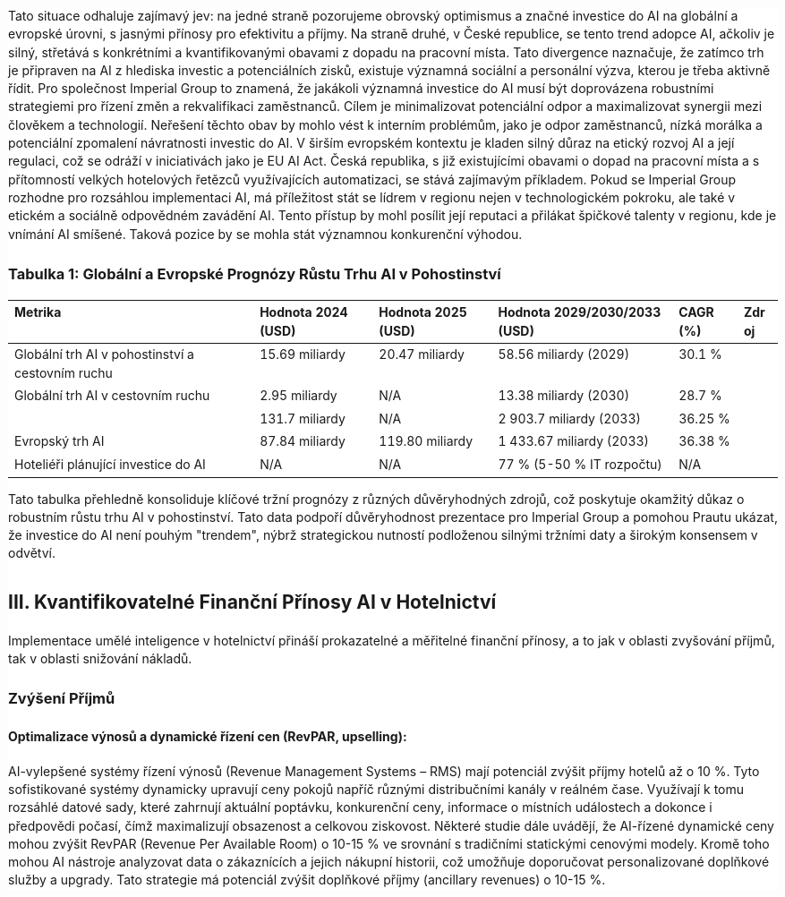 Tato situace odhaluje zajímavý jev: na jedné straně pozorujeme obrovský optimismus a značné investice do AI na globální a evropské úrovni, s jasnými přínosy pro efektivitu a příjmy. Na straně druhé, v České republice, se tento trend adopce AI, ačkoliv je silný, střetává s konkrétními a kvantifikovanými obavami z dopadu na pracovní místa. Tato divergence naznačuje, že zatímco trh je připraven na AI z hlediska investic a potenciálních zisků, existuje významná sociální a personální výzva, kterou je třeba aktivně řídit. Pro společnost Imperial Group to znamená, že jakákoli významná investice do AI musí být doprovázena robustními strategiemi pro řízení změn a rekvalifikaci zaměstnanců. Cílem je minimalizovat potenciální odpor a maximalizovat synergii mezi člověkem a technologií. Neřešení těchto obav by mohlo vést k interním problémům, jako je odpor zaměstnanců, nízká morálka a potenciální zpomalení návratnosti investic do AI. V širším evropském kontextu je kladen silný důraz na etický rozvoj AI a její regulaci, což se odráží v iniciativách jako je EU AI Act. Česká republika, s již existujícími obavami o dopad na pracovní místa a s přítomností velkých hotelových řetězců využívajících automatizaci, se stává zajímavým příkladem. Pokud se Imperial Group rozhodne pro rozsáhlou implementaci AI, má příležitost stát se lídrem v regionu nejen v technologickém pokroku, ale také v etickém a sociálně odpovědném zavádění AI. Tento přístup by mohl posílit její reputaci a přilákat špičkové talenty v regionu, kde je vnímání AI smíšené. Taková pozice by se mohla stát významnou konkurenční výhodou.

### Tabulka 1: Globální a Evropské Prognózy Růstu Trhu AI v Pohostinství

| Metrika                                   | Hodnota 2024 (USD) | Hodnota 2025 (USD) | Hodnota 2029/2030/2033 (USD) | CAGR (%) | Zdroj                           |
| :---------------------------------------- | :----------------- | :----------------- | :--------------------------- | :------- | :------------------------------ |
| Globální trh AI v pohostinství a cestovním ruchu | 15.69 miliardy     | 20.47 miliardy     | 58.56 miliardy (2029)        | 30.1 %   |                                 |
| Globální trh AI v cestovním ruchu         | 2.95 miliardy      | N/A                | 13.38 miliardy (2030)        | 28.7 %   |                                 |
|                                           | 131.7 miliardy     | N/A                | 2 903.7 miliardy (2033)      | 36.25 %  |                                 |
| Evropský trh AI                           | 87.84 miliardy     | 119.80 miliardy    | 1 433.67 miliardy (2033)     | 36.38 %  |                                 |
| Hoteliéři plánující investice do AI       | N/A                | N/A                | 77 % (5-50 % IT rozpočtu)    | N/A      |                                 |

Tato tabulka přehledně konsoliduje klíčové tržní prognózy z různých důvěryhodných zdrojů, což poskytuje okamžitý důkaz o robustním růstu trhu AI v pohostinství. Tato data podpoří důvěryhodnost prezentace pro Imperial Group a pomohou Prautu ukázat, že investice do AI není pouhým "trendem", nýbrž strategickou nutností podloženou silnými tržními daty a širokým konsensem v odvětví.

## III. Kvantifikovatelné Finanční Přínosy AI v Hotelnictví

Implementace umělé inteligence v hotelnictví přináší prokazatelné a měřitelné finanční přínosy, a to jak v oblasti zvyšování příjmů, tak v oblasti snižování nákladů.

### Zvýšení Příjmů

#### Optimalizace výnosů a dynamické řízení cen (RevPAR, upselling):

AI-vylepšené systémy řízení výnosů (Revenue Management Systems – RMS) mají potenciál zvýšit příjmy hotelů až o 10 %. Tyto sofistikované systémy dynamicky upravují ceny pokojů napříč různými distribučními kanály v reálném čase. Využívají k tomu rozsáhlé datové sady, které zahrnují aktuální poptávku, konkurenční ceny, informace o místních událostech a dokonce i předpovědi počasí, čímž maximalizují obsazenost a celkovou ziskovost. Některé studie dále uvádějí, že AI-řízené dynamické ceny mohou zvýšit RevPAR (Revenue Per Available Room) o 10-15 % ve srovnání s tradičními statickými cenovými modely. Kromě toho mohou AI nástroje analyzovat data o zákaznících a jejich nákupní historii, což umožňuje doporučovat personalizované doplňkové služby a upgrady. Tato strategie má potenciál zvýšit doplňkové příjmy (ancillary revenues) o 10-15 %.
